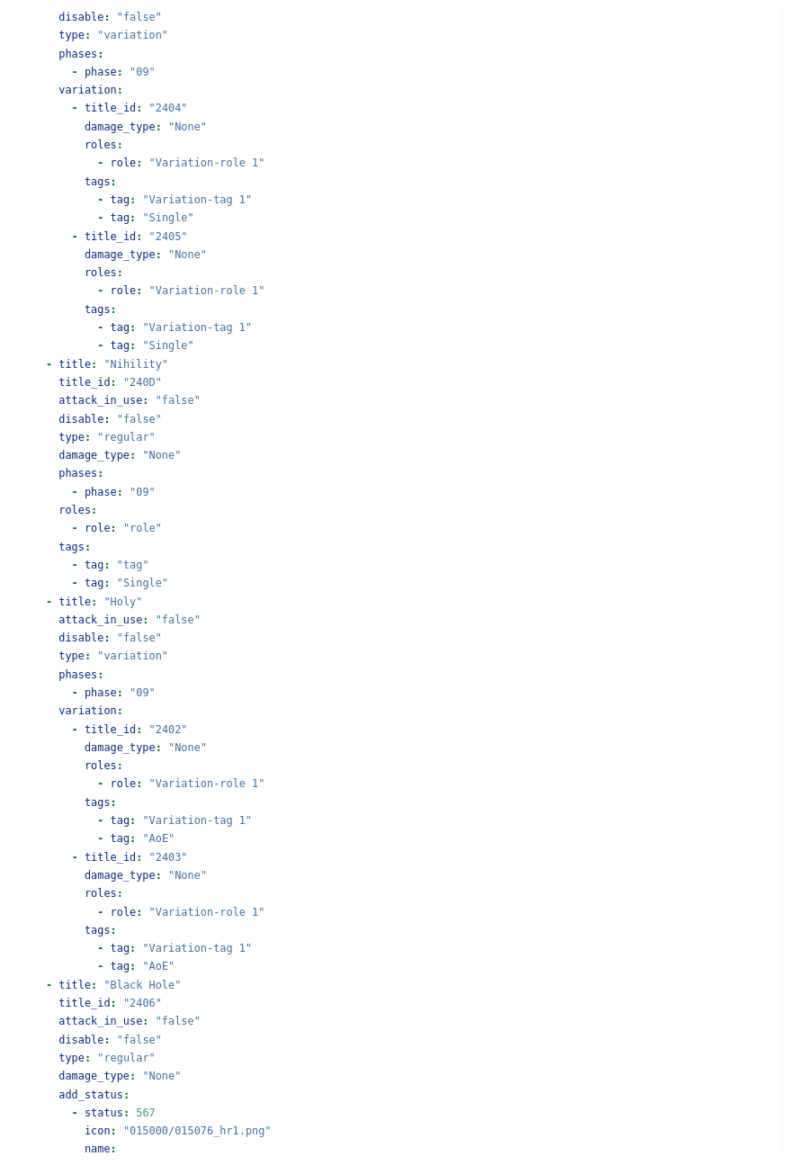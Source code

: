 ```yaml
        disable: "false"
        type: "variation"
        phases:
          - phase: "09"
        variation:
          - title_id: "2404"
            damage_type: "None"
            roles:
              - role: "Variation-role 1"
            tags:
              - tag: "Variation-tag 1"
              - tag: "Single"
          - title_id: "2405"
            damage_type: "None"
            roles:
              - role: "Variation-role 1"
            tags:
              - tag: "Variation-tag 1"
              - tag: "Single"
      - title: "Nihility"
        title_id: "240D"
        attack_in_use: "false"
        disable: "false"
        type: "regular"
        damage_type: "None"
        phases:
          - phase: "09"
        roles:
          - role: "role"
        tags:
          - tag: "tag"
          - tag: "Single"
      - title: "Holy"
        attack_in_use: "false"
        disable: "false"
        type: "variation"
        phases:
          - phase: "09"
        variation:
          - title_id: "2402"
            damage_type: "None"
            roles:
              - role: "Variation-role 1"
            tags:
              - tag: "Variation-tag 1"
              - tag: "AoE"
          - title_id: "2403"
            damage_type: "None"
            roles:
              - role: "Variation-role 1"
            tags:
              - tag: "Variation-tag 1"
              - tag: "AoE"
      - title: "Black Hole"
        title_id: "2406"
        attack_in_use: "false"
        disable: "false"
        type: "regular"
        damage_type: "None"
        add_status:
          - status: 567
            icon: "015000/015076_hr1.png"
            name:
```